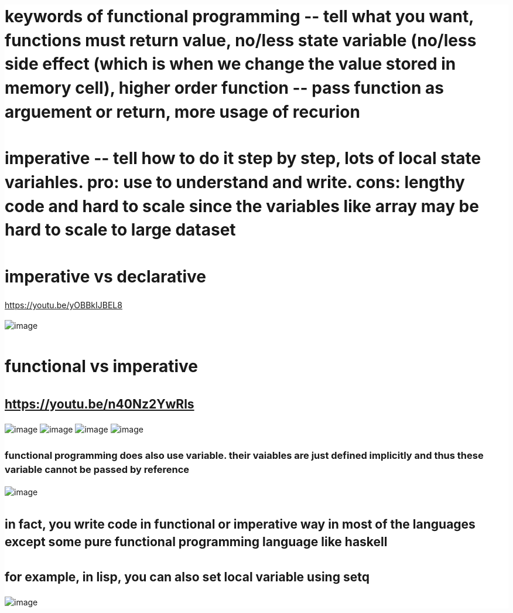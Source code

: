 # keywords of functional programming -- tell what you want, functions must return value, no/less state variable (no/less side effect (which is when we change the value stored in memory cell), higher order function -- pass function as arguement or return, more usage of recurion

# imperative -- tell how to do it step by step, lots of local state variahles. pro: use to understand and write. cons: lengthy code and hard to scale since the variables like array may be hard to scale to large dataset




# imperative vs declarative 
https://youtu.be/yOBBkIJBEL8

<img width="833" alt="image" src="https://user-images.githubusercontent.com/81428296/193379508-66cddf6d-58a5-490a-b03b-8ff25aa40284.png">

# functional vs imperative 
## https://youtu.be/n40Nz2YwRls

<img width="945" alt="image" src="https://user-images.githubusercontent.com/81428296/193379579-4d8ca609-2674-407b-b4d6-df0992cd9841.png">

<img width="962" alt="image" src="https://user-images.githubusercontent.com/81428296/193379606-49d7fe70-0267-434d-a0de-c7f6af0ca7a7.png">

<img width="886" alt="image" src="https://user-images.githubusercontent.com/81428296/193379657-b26f58d6-8317-4f23-86df-898bddf92d97.png">

<img width="864" alt="image" src="https://user-images.githubusercontent.com/81428296/193379685-f8754530-64de-4ebc-89d7-fd96f775ed23.png">

### functional programming does also use variable. their vaiables are just defined implicitly and thus these variable cannot be passed by reference
<img width="874" alt="image" src="https://user-images.githubusercontent.com/81428296/193379761-81eb1959-5855-4b8a-b9b2-854c05138a38.png">

## in fact, you write code in functional or imperative way in most of the languages except some pure functional programming language like haskell
## for example, in lisp, you can also set local variable using setq
<img width="664" alt="image" src="https://user-images.githubusercontent.com/81428296/193379846-4f2a7dc7-0929-4ce3-853e-e3df8a8576ad.png">

